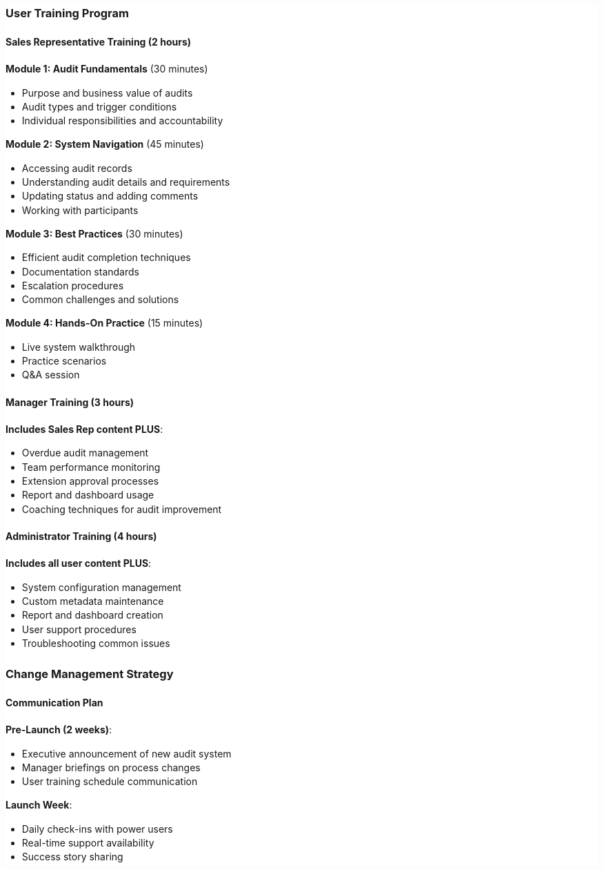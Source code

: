 ### **User Training Program**

#### **Sales Representative Training (2 hours)**
**Module 1: Audit Fundamentals** (30 minutes)
- Purpose and business value of audits
- Audit types and trigger conditions
- Individual responsibilities and accountability

**Module 2: System Navigation** (45 minutes)
- Accessing audit records
- Understanding audit details and requirements
- Updating status and adding comments
- Working with participants

**Module 3: Best Practices** (30 minutes)
- Efficient audit completion techniques
- Documentation standards
- Escalation procedures
- Common challenges and solutions

**Module 4: Hands-On Practice** (15 minutes)
- Live system walkthrough
- Practice scenarios
- Q&A session

#### **Manager Training (3 hours)**
**Includes Sales Rep content PLUS**:
- Overdue audit management
- Team performance monitoring
- Extension approval processes
- Report and dashboard usage
- Coaching techniques for audit improvement

#### **Administrator Training (4 hours)**
**Includes all user content PLUS**:
- System configuration management
- Custom metadata maintenance
- Report and dashboard creation
- User support procedures
- Troubleshooting common issues

### **Change Management Strategy**

#### **Communication Plan**
**Pre-Launch (2 weeks)**:
- Executive announcement of new audit system
- Manager briefings on process changes
- User training schedule communication

**Launch Week**:
- Daily check-ins with power users
- Real-time support availability
- Success story sharing
